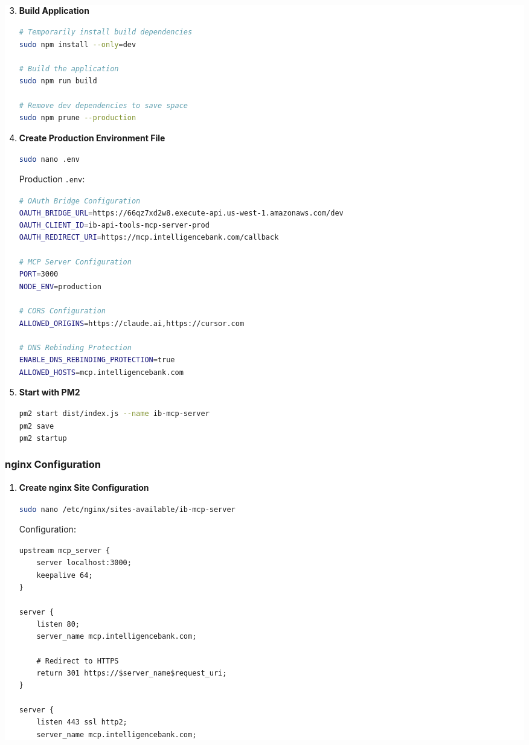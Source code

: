 3. **Build Application**
   ```bash
   # Temporarily install build dependencies
   sudo npm install --only=dev
   
   # Build the application
   sudo npm run build
   
   # Remove dev dependencies to save space
   sudo npm prune --production
   ```

4. **Create Production Environment File**
   ```bash
   sudo nano .env
   ```

   Production `.env`:
   ```bash
   # OAuth Bridge Configuration
   OAUTH_BRIDGE_URL=https://66qz7xd2w8.execute-api.us-west-1.amazonaws.com/dev
   OAUTH_CLIENT_ID=ib-api-tools-mcp-server-prod
   OAUTH_REDIRECT_URI=https://mcp.intelligencebank.com/callback

   # MCP Server Configuration
   PORT=3000
   NODE_ENV=production

   # CORS Configuration
   ALLOWED_ORIGINS=https://claude.ai,https://cursor.com

   # DNS Rebinding Protection
   ENABLE_DNS_REBINDING_PROTECTION=true
   ALLOWED_HOSTS=mcp.intelligencebank.com
   ```

5. **Start with PM2**
   ```bash
   pm2 start dist/index.js --name ib-mcp-server
   pm2 save
   pm2 startup
   ```

### nginx Configuration

1. **Create nginx Site Configuration**
   ```bash
   sudo nano /etc/nginx/sites-available/ib-mcp-server
   ```

   Configuration:
   ```nginx
   upstream mcp_server {
       server localhost:3000;
       keepalive 64;
   }

   server {
       listen 80;
       server_name mcp.intelligencebank.com;
       
       # Redirect to HTTPS
       return 301 https://$server_name$request_uri;
   }

   server {
       listen 443 ssl http2;
       server_name mcp.intelligencebank.com;
   ```